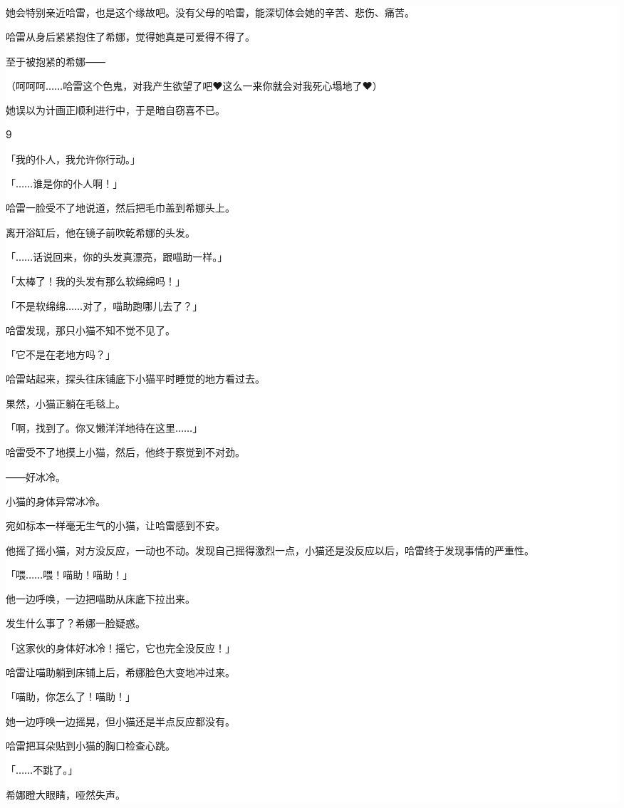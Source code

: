 她会特别亲近哈雷，也是这个缘故吧。没有父母的哈雷，能深切体会她的辛苦、悲伤、痛苦。

哈雷从身后紧紧抱住了希娜，觉得她真是可爱得不得了。

至于被抱紧的希娜——

（呵呵呵……哈雷这个色鬼，对我产生欲望了吧❤这么一来你就会对我死心塌地了❤）

她误以为计画正顺利进行中，于是暗自窃喜不已。

9

「我的仆人，我允许你行动。」

「……谁是你的仆人啊！」

哈雷一脸受不了地说道，然后把毛巾盖到希娜头上。

离开浴缸后，他在镜子前吹乾希娜的头发。

「……话说回来，你的头发真漂亮，跟喵助一样。」

「太棒了！我的头发有那么软绵绵吗！」

「不是软绵绵……对了，喵助跑哪儿去了？」

哈雷发现，那只小猫不知不觉不见了。

「它不是在老地方吗？」

哈雷站起来，探头往床铺底下小猫平时睡觉的地方看过去。

果然，小猫正躺在毛毯上。

「啊，找到了。你又懒洋洋地待在这里……」

哈雷受不了地摸上小猫，然后，他终于察觉到不对劲。

——好冰冷。

小猫的身体异常冰冷。

宛如标本一样毫无生气的小猫，让哈雷感到不安。

他摇了摇小猫，对方没反应，一动也不动。发现自己摇得激烈一点，小猫还是没反应以后，哈雷终于发现事情的严重性。

「喂……喂！喵助！喵助！」

他一边呼唤，一边把喵助从床底下拉出来。

发生什么事了？希娜一脸疑惑。

「这家伙的身体好冰冷！摇它，它也完全没反应！」

哈雷让喵助躺到床铺上后，希娜脸色大变地冲过来。

「喵助，你怎么了！喵助！」

她一边呼唤一边摇晃，但小猫还是半点反应都没有。

哈雷把耳朵贴到小猫的胸口检查心跳。

「……不跳了。」

希娜瞪大眼睛，哑然失声。
